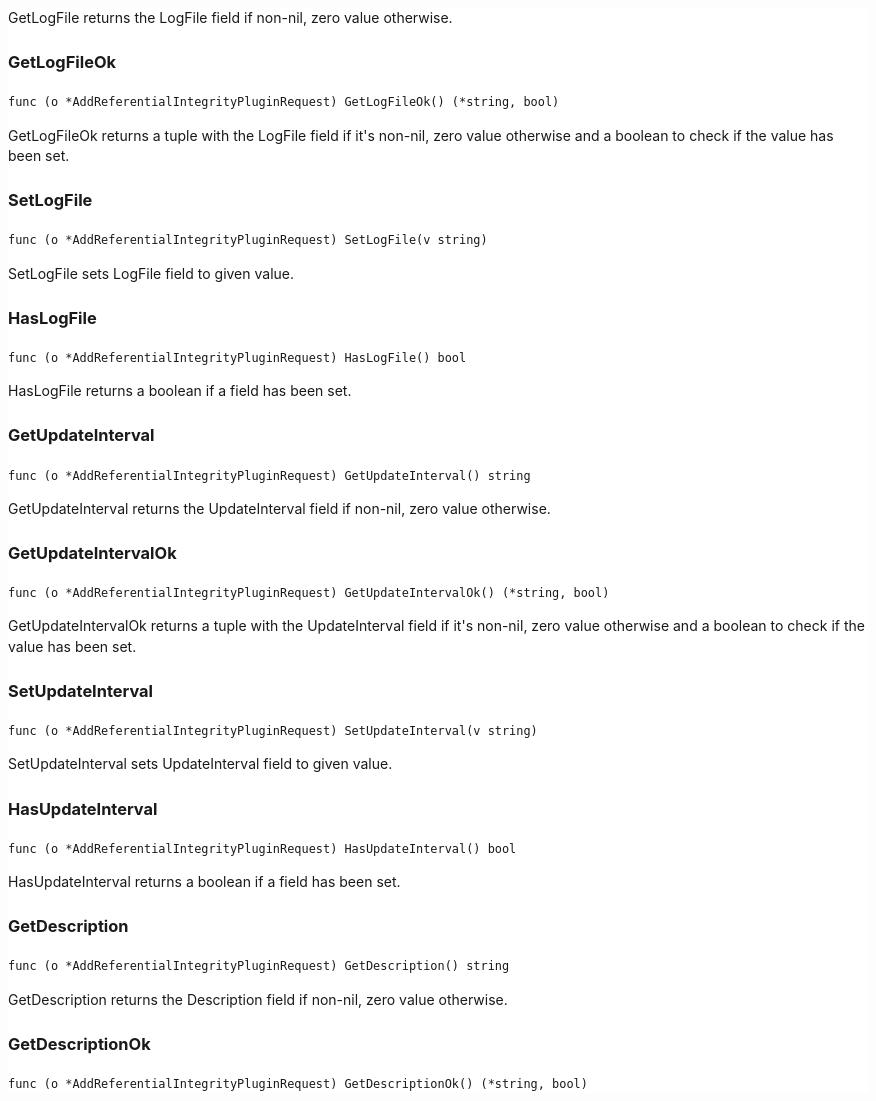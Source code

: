 GetLogFile returns the LogFile field if non-nil, zero value otherwise.

### GetLogFileOk

`func (o *AddReferentialIntegrityPluginRequest) GetLogFileOk() (*string, bool)`

GetLogFileOk returns a tuple with the LogFile field if it's non-nil, zero value otherwise
and a boolean to check if the value has been set.

### SetLogFile

`func (o *AddReferentialIntegrityPluginRequest) SetLogFile(v string)`

SetLogFile sets LogFile field to given value.

### HasLogFile

`func (o *AddReferentialIntegrityPluginRequest) HasLogFile() bool`

HasLogFile returns a boolean if a field has been set.

### GetUpdateInterval

`func (o *AddReferentialIntegrityPluginRequest) GetUpdateInterval() string`

GetUpdateInterval returns the UpdateInterval field if non-nil, zero value otherwise.

### GetUpdateIntervalOk

`func (o *AddReferentialIntegrityPluginRequest) GetUpdateIntervalOk() (*string, bool)`

GetUpdateIntervalOk returns a tuple with the UpdateInterval field if it's non-nil, zero value otherwise
and a boolean to check if the value has been set.

### SetUpdateInterval

`func (o *AddReferentialIntegrityPluginRequest) SetUpdateInterval(v string)`

SetUpdateInterval sets UpdateInterval field to given value.

### HasUpdateInterval

`func (o *AddReferentialIntegrityPluginRequest) HasUpdateInterval() bool`

HasUpdateInterval returns a boolean if a field has been set.

### GetDescription

`func (o *AddReferentialIntegrityPluginRequest) GetDescription() string`

GetDescription returns the Description field if non-nil, zero value otherwise.

### GetDescriptionOk

`func (o *AddReferentialIntegrityPluginRequest) GetDescriptionOk() (*string, bool)`
